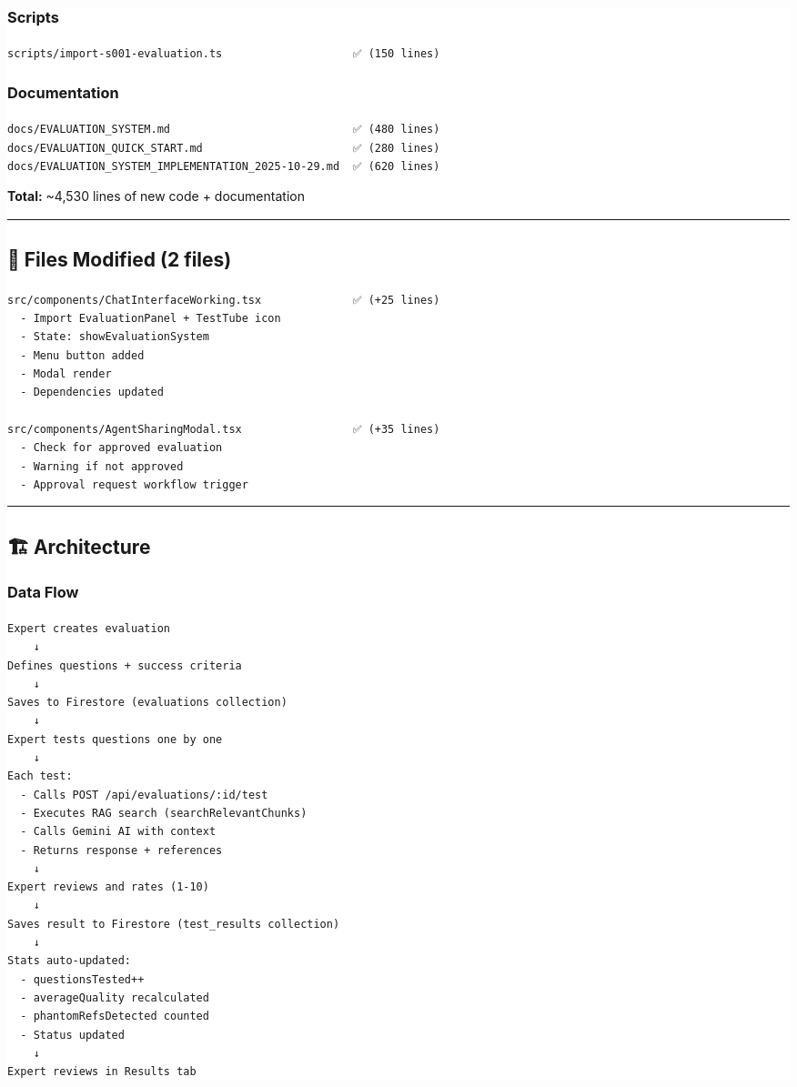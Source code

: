 ### Scripts
```
scripts/import-s001-evaluation.ts                    ✅ (150 lines)
```

### Documentation
```
docs/EVALUATION_SYSTEM.md                            ✅ (480 lines)
docs/EVALUATION_QUICK_START.md                       ✅ (280 lines)
docs/EVALUATION_SYSTEM_IMPLEMENTATION_2025-10-29.md  ✅ (620 lines)
```

**Total:** ~4,530 lines of new code + documentation

---

## 📁 Files Modified (2 files)

```
src/components/ChatInterfaceWorking.tsx              ✅ (+25 lines)
  - Import EvaluationPanel + TestTube icon
  - State: showEvaluationSystem
  - Menu button added
  - Modal render
  - Dependencies updated

src/components/AgentSharingModal.tsx                 ✅ (+35 lines)
  - Check for approved evaluation
  - Warning if not approved
  - Approval request workflow trigger
```

---

## 🏗️ Architecture

### Data Flow

```
Expert creates evaluation
    ↓
Defines questions + success criteria
    ↓
Saves to Firestore (evaluations collection)
    ↓
Expert tests questions one by one
    ↓
Each test:
  - Calls POST /api/evaluations/:id/test
  - Executes RAG search (searchRelevantChunks)
  - Calls Gemini AI with context
  - Returns response + references
    ↓
Expert reviews and rates (1-10)
    ↓
Saves result to Firestore (test_results collection)
    ↓
Stats auto-updated:
  - questionsTested++
  - averageQuality recalculated
  - phantomRefsDetected counted
  - Status updated
    ↓
Expert reviews in Results tab
```